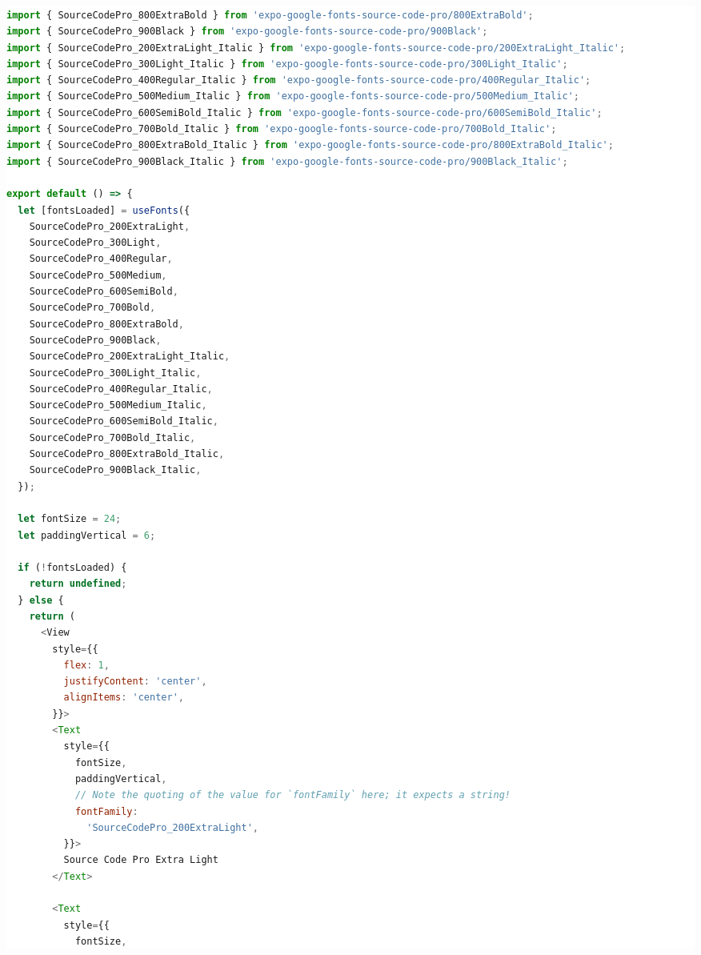 ```js
import { SourceCodePro_800ExtraBold } from 'expo-google-fonts-source-code-pro/800ExtraBold';
import { SourceCodePro_900Black } from 'expo-google-fonts-source-code-pro/900Black';
import { SourceCodePro_200ExtraLight_Italic } from 'expo-google-fonts-source-code-pro/200ExtraLight_Italic';
import { SourceCodePro_300Light_Italic } from 'expo-google-fonts-source-code-pro/300Light_Italic';
import { SourceCodePro_400Regular_Italic } from 'expo-google-fonts-source-code-pro/400Regular_Italic';
import { SourceCodePro_500Medium_Italic } from 'expo-google-fonts-source-code-pro/500Medium_Italic';
import { SourceCodePro_600SemiBold_Italic } from 'expo-google-fonts-source-code-pro/600SemiBold_Italic';
import { SourceCodePro_700Bold_Italic } from 'expo-google-fonts-source-code-pro/700Bold_Italic';
import { SourceCodePro_800ExtraBold_Italic } from 'expo-google-fonts-source-code-pro/800ExtraBold_Italic';
import { SourceCodePro_900Black_Italic } from 'expo-google-fonts-source-code-pro/900Black_Italic';

export default () => {
  let [fontsLoaded] = useFonts({
    SourceCodePro_200ExtraLight,
    SourceCodePro_300Light,
    SourceCodePro_400Regular,
    SourceCodePro_500Medium,
    SourceCodePro_600SemiBold,
    SourceCodePro_700Bold,
    SourceCodePro_800ExtraBold,
    SourceCodePro_900Black,
    SourceCodePro_200ExtraLight_Italic,
    SourceCodePro_300Light_Italic,
    SourceCodePro_400Regular_Italic,
    SourceCodePro_500Medium_Italic,
    SourceCodePro_600SemiBold_Italic,
    SourceCodePro_700Bold_Italic,
    SourceCodePro_800ExtraBold_Italic,
    SourceCodePro_900Black_Italic,
  });

  let fontSize = 24;
  let paddingVertical = 6;

  if (!fontsLoaded) {
    return undefined;
  } else {
    return (
      <View
        style={{
          flex: 1,
          justifyContent: 'center',
          alignItems: 'center',
        }}>
        <Text
          style={{
            fontSize,
            paddingVertical,
            // Note the quoting of the value for `fontFamily` here; it expects a string!
            fontFamily:
              'SourceCodePro_200ExtraLight',
          }}>
          Source Code Pro Extra Light
        </Text>

        <Text
          style={{
            fontSize,
```